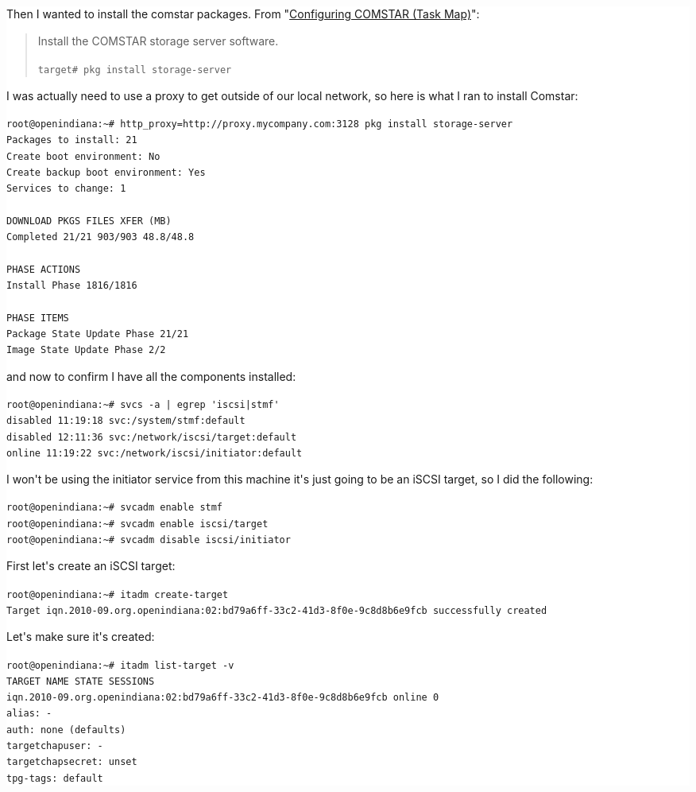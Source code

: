 
Then I wanted to install the comstar packages. From "[Configuring COMSTAR (Task Map)](http://docs.oracle.com/cd/E19963-01/html/821-1459/fncpi.html)":

> Install the COMSTAR storage server software.
>
>     target# pkg install storage-server
>

I was actually need to use a proxy to get outside of our local network, so here is what I ran to install Comstar:

    root@openindiana:~# http_proxy=http://proxy.mycompany.com:3128 pkg install storage-server
    Packages to install: 21
    Create boot environment: No
    Create backup boot environment: Yes
    Services to change: 1

    DOWNLOAD PKGS FILES XFER (MB)
    Completed 21/21 903/903 48.8/48.8

    PHASE ACTIONS
    Install Phase 1816/1816

    PHASE ITEMS
    Package State Update Phase 21/21
    Image State Update Phase 2/2


and now to confirm I have all the components installed:

    root@openindiana:~# svcs -a | egrep 'iscsi|stmf'
    disabled 11:19:18 svc:/system/stmf:default
    disabled 12:11:36 svc:/network/iscsi/target:default
    online 11:19:22 svc:/network/iscsi/initiator:default


I won't be using the initiator service from this machine it's just going to be an iSCSI target, so I did the following:

    root@openindiana:~# svcadm enable stmf
    root@openindiana:~# svcadm enable iscsi/target
    root@openindiana:~# svcadm disable iscsi/initiator


First let's create an iSCSI target:

    root@openindiana:~# itadm create-target
    Target iqn.2010-09.org.openindiana:02:bd79a6ff-33c2-41d3-8f0e-9c8d8b6e9fcb successfully created


Let's make sure it's created:

    root@openindiana:~# itadm list-target -v
    TARGET NAME STATE SESSIONS
    iqn.2010-09.org.openindiana:02:bd79a6ff-33c2-41d3-8f0e-9c8d8b6e9fcb online 0
    alias: -
    auth: none (defaults)
    targetchapuser: -
    targetchapsecret: unset
    tpg-tags: default
